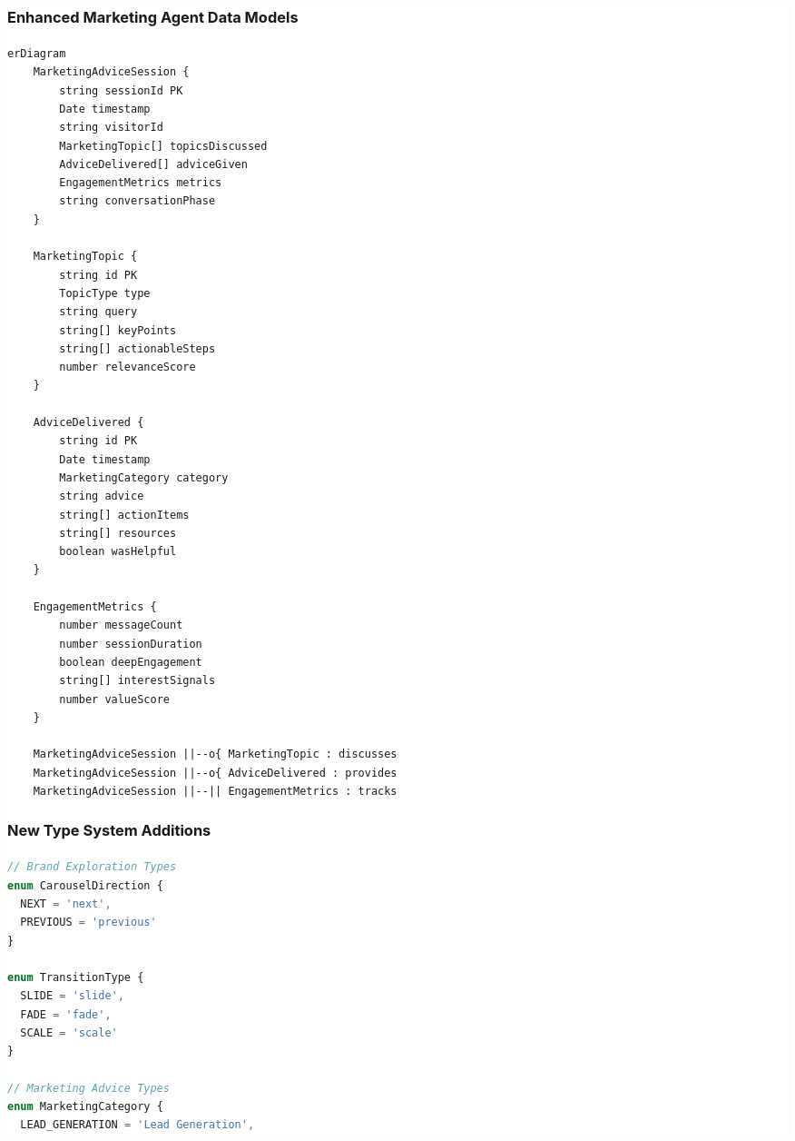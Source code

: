 ### Enhanced Marketing Agent Data Models

```mermaid
erDiagram
    MarketingAdviceSession {
        string sessionId PK
        Date timestamp
        string visitorId
        MarketingTopic[] topicsDiscussed
        AdviceDelivered[] adviceGiven
        EngagementMetrics metrics
        string conversationPhase
    }
    
    MarketingTopic {
        string id PK
        TopicType type
        string query
        string[] keyPoints
        string[] actionableSteps
        number relevanceScore
    }
    
    AdviceDelivered {
        string id PK
        Date timestamp
        MarketingCategory category
        string advice
        string[] actionItems
        string[] resources
        boolean wasHelpful
    }
    
    EngagementMetrics {
        number messageCount
        number sessionDuration
        boolean deepEngagement
        string[] interestSignals
        number valueScore
    }
    
    MarketingAdviceSession ||--o{ MarketingTopic : discusses
    MarketingAdviceSession ||--o{ AdviceDelivered : provides
    MarketingAdviceSession ||--|| EngagementMetrics : tracks
```

### New Type System Additions

```typescript
// Brand Exploration Types
enum CarouselDirection {
  NEXT = 'next',
  PREVIOUS = 'previous'
}

enum TransitionType {
  SLIDE = 'slide',
  FADE = 'fade',
  SCALE = 'scale'
}

// Marketing Advice Types
enum MarketingCategory {
  LEAD_GENERATION = 'Lead Generation',
```